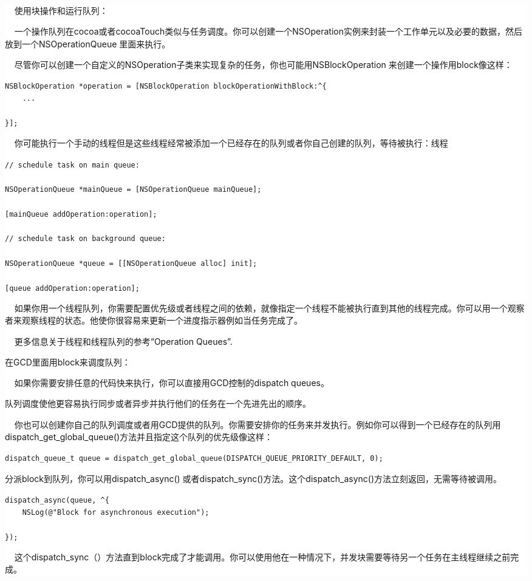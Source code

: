 &#160;&#160; &#160;使用块操作和运行队列：

&#160;&#160; &#160;一个操作队列在cocoa或者cocoaTouch类似与任务调度。你可以创建一个NSOperation实例来封装一个工作单元以及必要的数据，然后放到一个NSOperationQueue 里面来执行。

&#160;&#160; &#160;尽管你可以创建一个自定义的NSOperation子类来实现复杂的任务，你也可能用NSBlockOperation 来创建一个操作用block像这样：

```
NSBlockOperation *operation = [NSBlockOperation blockOperationWithBlock:^{
    ...

}];

```
&#160;&#160; &#160;你可能执行一个手动的线程但是这些线程经常被添加一个已经存在的队列或者你自己创建的队列，等待被执行：线程

```
// schedule task on main queue:

NSOperationQueue *mainQueue = [NSOperationQueue mainQueue];

[mainQueue addOperation:operation];

// schedule task on background queue:

NSOperationQueue *queue = [[NSOperationQueue alloc] init];

[queue addOperation:operation];

```
&#160;&#160; &#160;如果你用一个线程队列，你需要配置优先级或者线程之间的依赖，就像指定一个线程不能被执行直到其他的线程完成。你可以用一个观察者来观察线程的状态。他使你很容易来更新一个进度指示器例如当任务完成了。

&#160;&#160; &#160;更多信息关于线程和线程队列的参考“Operation Queues”.

在GCD里面用block来调度队列：

&#160;&#160; &#160;如果你需要安排任意的代码快来执行，你可以直接用GCD控制的dispatch queues。

队列调度使他更容易执行同步或者异步并执行他们的任务在一个先进先出的顺序。

&#160;&#160; &#160;你也可以创建你自己的队列调度或者用GCD提供的队列。你需要安排你的任务来并发执行。例如你可以得到一个已经存在的队列用dispatch_get_global_queue()方法并且指定这个队列的优先级像这样：

```
dispatch_queue_t queue = dispatch_get_global_queue(DISPATCH_QUEUE_PRIORITY_DEFAULT, 0);
```
分派block到队列，你可以用dispatch_async() 或者dispatch_sync()方法。这个dispatch_async()方法立刻返回，无需等待被调用。

```
dispatch_async(queue, ^{
    NSLog(@"Block for asynchronous execution");

});
```

&#160;&#160; &#160;这个dispatch_sync（）方法直到block完成了才能调用。你可以使用他在一种情况下，并发块需要等待另一个任务在主线程继续之前完成。



